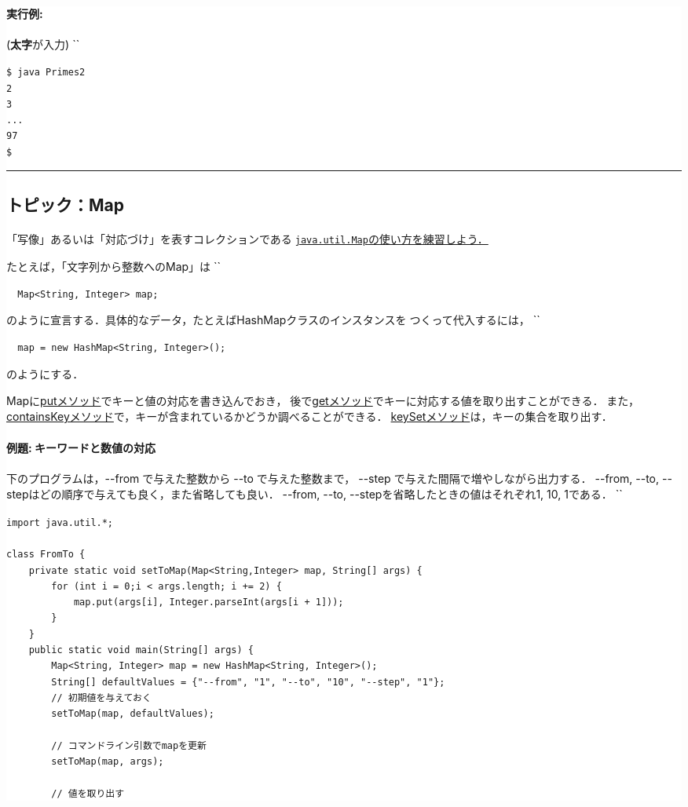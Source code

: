 #### 実行例:

(**太字**が入力) ``

``` {.interaction}
$ java Primes2
2
3
...
97
$
```

------------------------------------------------------------------------

トピック：Map
-------------

「写像」あるいは「対応づけ」を表すコレクションである
[`java.util.Map`](http://docs.oracle.com/javase/jp/7/api/java/util/Map.html)[の使い方を練習しよう．]()

たとえば，「文字列から整数へのMap」は ``

``` {.program}
  Map<String, Integer> map;
```

のように宣言する．具体的なデータ，たとえばHashMapクラスのインスタンスを
つくって代入するには， ``

``` {.program}
  map = new HashMap<String, Integer>();
```

のようにする．

Mapに[putメソッド](http://docs.oracle.com/javase/jp/7/api/java/util/Map.html#put(K,%20V))でキーと値の対応を書き込んでおき，
後で[getメソッド](http://docs.oracle.com/javase/jp/7/api/java/util/Map.html#get(java.lang.Object))でキーに対応する値を取り出すことができる．
また，[containsKeyメソッド](http://docs.oracle.com/javase/jp/7/api/java/util/Map.html#containsKey(java.lang.Object))で，キーが含まれているかどうか調べることができる．
[keySetメソッド](http://docs.oracle.com/javase/jp/7/api/java/util/Map.html#keySet())は，キーの集合を取り出す．

#### 例題: キーワードと数値の対応

下のプログラムは，--from で与えた整数から --to で与えた整数まで， --step
で与えた間隔で増やしながら出力する． --from, --to,
--stepはどの順序で与えても良く，また省略しても良い． --from, --to,
--stepを省略したときの値はそれぞれ1, 10, 1である． ``

``` {.program}
import java.util.*;

class FromTo {
    private static void setToMap(Map<String,Integer> map, String[] args) {
        for (int i = 0;i < args.length; i += 2) {
            map.put(args[i], Integer.parseInt(args[i + 1]));
        }
    }
    public static void main(String[] args) {
        Map<String, Integer> map = new HashMap<String, Integer>();
        String[] defaultValues = {"--from", "1", "--to", "10", "--step", "1"};
        // 初期値を与えておく
        setToMap(map, defaultValues);

        // コマンドライン引数でmapを更新
        setToMap(map, args);

        // 値を取り出す
```
